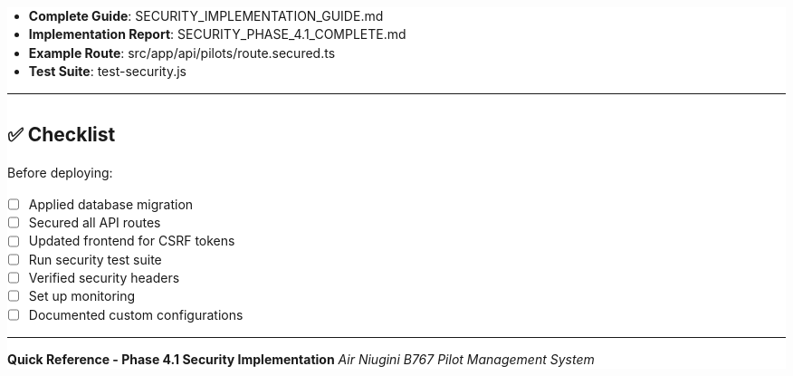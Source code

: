 - **Complete Guide**: SECURITY_IMPLEMENTATION_GUIDE.md
- **Implementation Report**: SECURITY_PHASE_4.1_COMPLETE.md
- **Example Route**: src/app/api/pilots/route.secured.ts
- **Test Suite**: test-security.js

---

## ✅ Checklist

Before deploying:

- [ ] Applied database migration
- [ ] Secured all API routes
- [ ] Updated frontend for CSRF tokens
- [ ] Run security test suite
- [ ] Verified security headers
- [ ] Set up monitoring
- [ ] Documented custom configurations

---

**Quick Reference - Phase 4.1 Security Implementation**
_Air Niugini B767 Pilot Management System_

